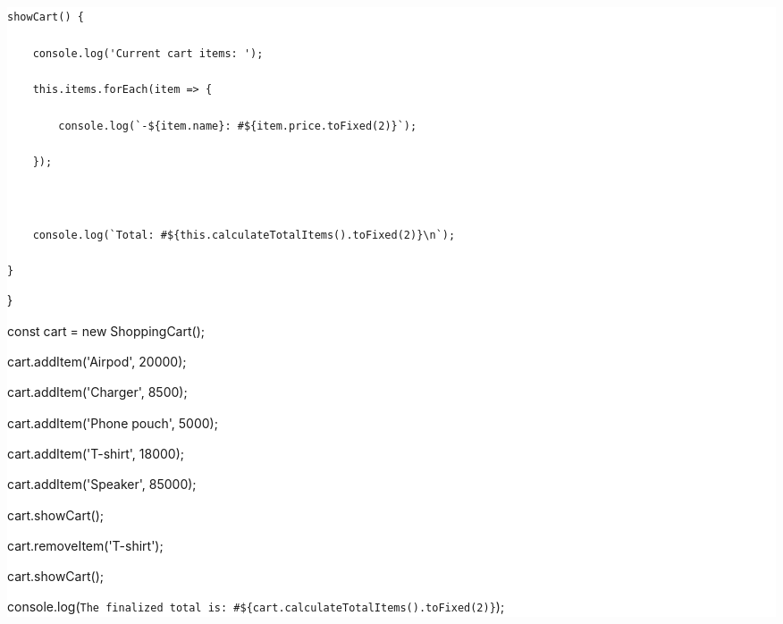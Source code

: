     showCart() {

        console.log('Current cart items: ');

        this.items.forEach(item => {

            console.log(`-${item.name}: #${item.price.toFixed(2)}`);

        });



        console.log(`Total: #${this.calculateTotalItems().toFixed(2)}\n`);

    }

}





const cart = new ShoppingCart();



cart.addItem('Airpod', 20000);

cart.addItem('Charger', 8500);

cart.addItem('Phone pouch', 5000);

cart.addItem('T-shirt', 18000);

cart.addItem('Speaker', 85000);

cart.showCart();



cart.removeItem('T-shirt');

cart.showCart();



console.log(`The finalized total is: #${cart.calculateTotalItems().toFixed(2)}`);

